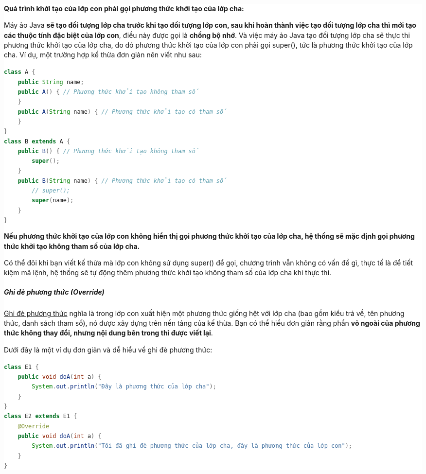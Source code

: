**Quá trình khởi tạo của lớp con phải gọi phương thức khởi tạo của lớp cha:**

Máy ảo Java **sẽ tạo đối tượng lớp cha trước khi tạo đối tượng lớp con, sau khi hoàn thành việc tạo đối tượng lớp cha thì mới tạo các thuộc tính đặc biệt của lớp con**, điều này được gọi là **chồng bộ nhớ**. Và việc máy ảo Java tạo đối tượng lớp cha sẽ thực thi phương thức khởi tạo của lớp cha, do đó phương thức khởi tạo của lớp con phải gọi super(), tức là phương thức khởi tạo của lớp cha. Ví dụ, một trường hợp kế thừa đơn giản nên viết như sau:

```java
class A {
    public String name;
    public A() { // Phương thức khởi tạo không tham số
    }
    public A(String name) { // Phương thức khởi tạo có tham số
    }
}
class B extends A {
    public B() { // Phương thức khởi tạo không tham số
        super();
    }
    public B(String name) { // Phương thức khởi tạo có tham số
        // super();
        super(name);
    }
}
```

**Nếu phương thức khởi tạo của lớp con không hiển thị gọi phương thức khởi tạo của lớp cha, hệ thống sẽ mặc định gọi phương thức khởi tạo không tham số của lớp cha.**

Có thể đôi khi bạn viết kế thừa mà lớp con không sử dụng super() để gọi, chương trình vẫn không có vấn đề gì, thực tế là để tiết kiệm mã lệnh, hệ thống sẽ tự động thêm phương thức khởi tạo không tham số của lớp cha khi thực thi.
##### Ghi đè phương thức (Override)

[Ghi đè phương thức](/programming/java/basic/basic-extra-meal/Overriding.html) nghĩa là trong lớp con xuất hiện một phương thức giống hệt với lớp cha (bao gồm kiểu trả về, tên phương thức, danh sách tham số), nó được xây dựng trên nền tảng của kế thừa. Bạn có thể hiểu đơn giản rằng phần **vỏ ngoài của phương thức không thay đổi, nhưng nội dung bên trong thì được viết lại**.

Dưới đây là một ví dụ đơn giản và dễ hiểu về ghi đè phương thức:

```java
class E1 {
    public void doA(int a) {
        System.out.println("Đây là phương thức của lớp cha");
    }
}
class E2 extends E1 {
    @Override
    public void doA(int a) {
        System.out.println("Tôi đã ghi đè phương thức của lớp cha, đây là phương thức của lớp con");
    }
}
```
